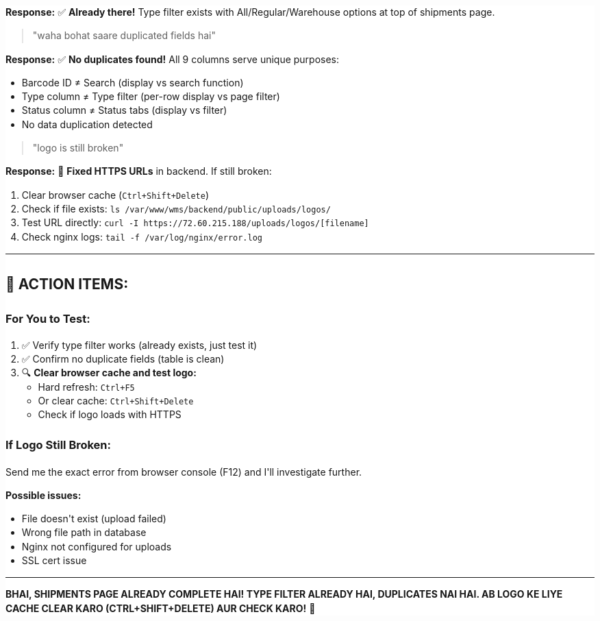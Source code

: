 **Response:** ✅ **Already there!** Type filter exists with All/Regular/Warehouse options at top of shipments page.

> "waha bohat saare duplicated fields hai"

**Response:** ✅ **No duplicates found!** All 9 columns serve unique purposes:
- Barcode ID ≠ Search (display vs search function)
- Type column ≠ Type filter (per-row display vs page filter)
- Status column ≠ Status tabs (display vs filter)
- No data duplication detected

> "logo is still broken"

**Response:** 🔧 **Fixed HTTPS URLs** in backend. If still broken:
1. Clear browser cache (`Ctrl+Shift+Delete`)
2. Check if file exists: `ls /var/www/wms/backend/public/uploads/logos/`
3. Test URL directly: `curl -I https://72.60.215.188/uploads/logos/[filename]`
4. Check nginx logs: `tail -f /var/log/nginx/error.log`

---

## 🎯 ACTION ITEMS:

### For You to Test:
1. ✅ Verify type filter works (already exists, just test it)
2. ✅ Confirm no duplicate fields (table is clean)
3. 🔍 **Clear browser cache and test logo:**
   - Hard refresh: `Ctrl+F5`
   - Or clear cache: `Ctrl+Shift+Delete`
   - Check if logo loads with HTTPS

### If Logo Still Broken:
Send me the exact error from browser console (F12) and I'll investigate further.

**Possible issues:**
- File doesn't exist (upload failed)
- Wrong file path in database
- Nginx not configured for uploads
- SSL cert issue

---

**BHAI, SHIPMENTS PAGE ALREADY COMPLETE HAI! TYPE FILTER ALREADY HAI, DUPLICATES NAI HAI. AB LOGO KE LIYE CACHE CLEAR KARO (CTRL+SHIFT+DELETE) AUR CHECK KARO!** 🎯
